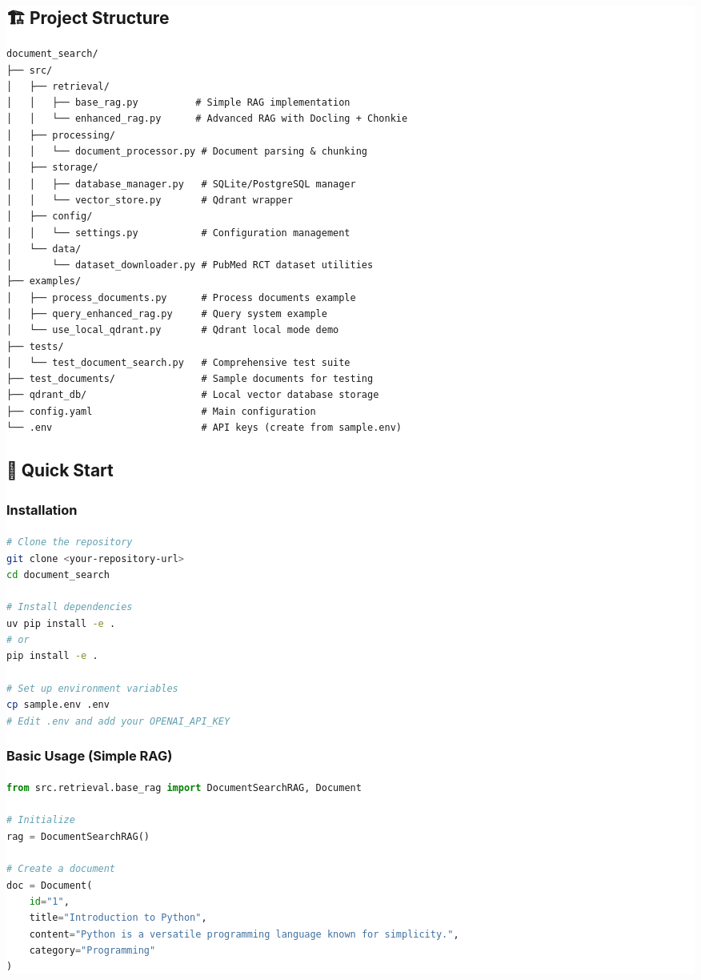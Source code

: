 ## 🏗️ Project Structure

```
document_search/
├── src/
│   ├── retrieval/
│   │   ├── base_rag.py          # Simple RAG implementation
│   │   └── enhanced_rag.py      # Advanced RAG with Docling + Chonkie
│   ├── processing/
│   │   └── document_processor.py # Document parsing & chunking
│   ├── storage/
│   │   ├── database_manager.py   # SQLite/PostgreSQL manager
│   │   └── vector_store.py       # Qdrant wrapper
│   ├── config/
│   │   └── settings.py           # Configuration management
│   └── data/
│       └── dataset_downloader.py # PubMed RCT dataset utilities
├── examples/
│   ├── process_documents.py      # Process documents example
│   ├── query_enhanced_rag.py     # Query system example
│   └── use_local_qdrant.py       # Qdrant local mode demo
├── tests/
│   └── test_document_search.py   # Comprehensive test suite
├── test_documents/               # Sample documents for testing
├── qdrant_db/                    # Local vector database storage
├── config.yaml                   # Main configuration
└── .env                          # API keys (create from sample.env)
```

## 🚀 Quick Start

### Installation

```bash
# Clone the repository
git clone <your-repository-url>
cd document_search

# Install dependencies
uv pip install -e .
# or
pip install -e .

# Set up environment variables
cp sample.env .env
# Edit .env and add your OPENAI_API_KEY
```

### Basic Usage (Simple RAG)

```python
from src.retrieval.base_rag import DocumentSearchRAG, Document

# Initialize
rag = DocumentSearchRAG()

# Create a document
doc = Document(
    id="1",
    title="Introduction to Python",
    content="Python is a versatile programming language known for simplicity.",
    category="Programming"
)

```